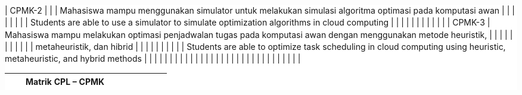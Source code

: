 | CPMK-2                                                                                      |                                                                                                                     |                                                                                                               | Mahasiswa mampu menggunakan simulator untuk melakukan simulasi algoritma optimasi pada komputasi awan |                                |                                                                                                                      |     |                                   |               |                 |
| Students are able to use a simulator to simulate optimization algorithms in cloud computing |                                                                                                                     |                                                                                                               |                                                                                                       |                                |                                                                                                                      |     |                                   |               |                 |
|                                                                                             | CPMK-3                                                                                                              | Mahasiswa mampu melakukan optimasi penjadwalan tugas pada komputasi awan dengan menggunakan metode heuristik, |                                                                                                       |                                |                                                                                                                      |     |                                   |               |                 |
|                                                                                             |                                                                                                                     | metaheuristik, dan hibrid                                                                                     |                                                                                                       |                                |                                                                                                                      |     |                                   |               |                 |
|                                                                                             | Students are able to optimize task scheduling in cloud computing using heuristic, metaheuristic, and hybrid methods |                                                                                                               |                                                                                                       |                                |                                                                                                                      |     |                                   |               |                 |
|                                                                                             |                                                                                                                     |                                                                                                               |                                                                                                       |                                |                                                                                                                      |     |                                   |               |                 |
|                                                                                             |                                                                                                                     |                                                                                                               |                                                                                                       |                                |                                                                                                                      |     |                                   |               |                 |

|                      |                                                                                                                                                   | Matrik CPL – CPMK                                                                                                                         |       |       |                                                                                                                                                   |  |  |  |  |
|----------------------|---------------------------------------------------------------------------------------------------------------------------------------------------|-------------------------------------------------------------------------------------------------------------------------------------------|-------|-------|---------------------------------------------------------------------------------------------------------------------------------------------------|--|--|--|--|